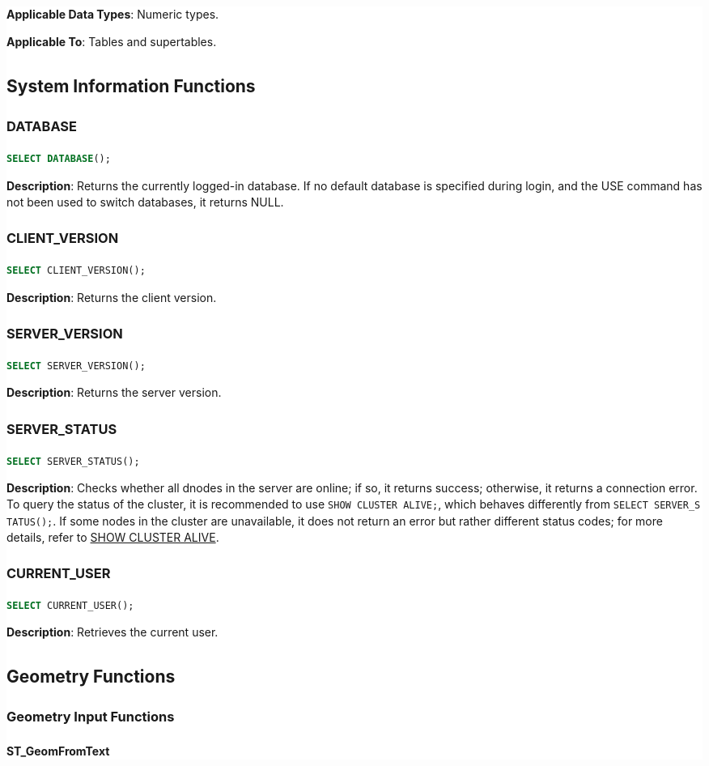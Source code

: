 **Applicable Data Types**: Numeric types.

**Applicable To**: Tables and supertables.

## System Information Functions

### DATABASE

```sql
SELECT DATABASE();
```

**Description**: Returns the currently logged-in database. If no default database is specified during login, and the USE command has not been used to switch databases, it returns NULL.

### CLIENT_VERSION

```sql
SELECT CLIENT_VERSION();
```

**Description**: Returns the client version.

### SERVER_VERSION

```sql
SELECT SERVER_VERSION();
```

**Description**: Returns the server version.

### SERVER_STATUS

```sql
SELECT SERVER_STATUS();
```

**Description**: Checks whether all dnodes in the server are online; if so, it returns success; otherwise, it returns a connection error. To query the status of the cluster, it is recommended to use `SHOW CLUSTER ALIVE;`, which behaves differently from `SELECT SERVER_STATUS();`. If some nodes in the cluster are unavailable, it does not return an error but rather different status codes; for more details, refer to [SHOW CLUSTER ALIVE](../show-commands/#show-cluster-alive).

### CURRENT_USER

```sql
SELECT CURRENT_USER();
```

**Description**: Retrieves the current user.

## Geometry Functions

### Geometry Input Functions

#### ST_GeomFromText
